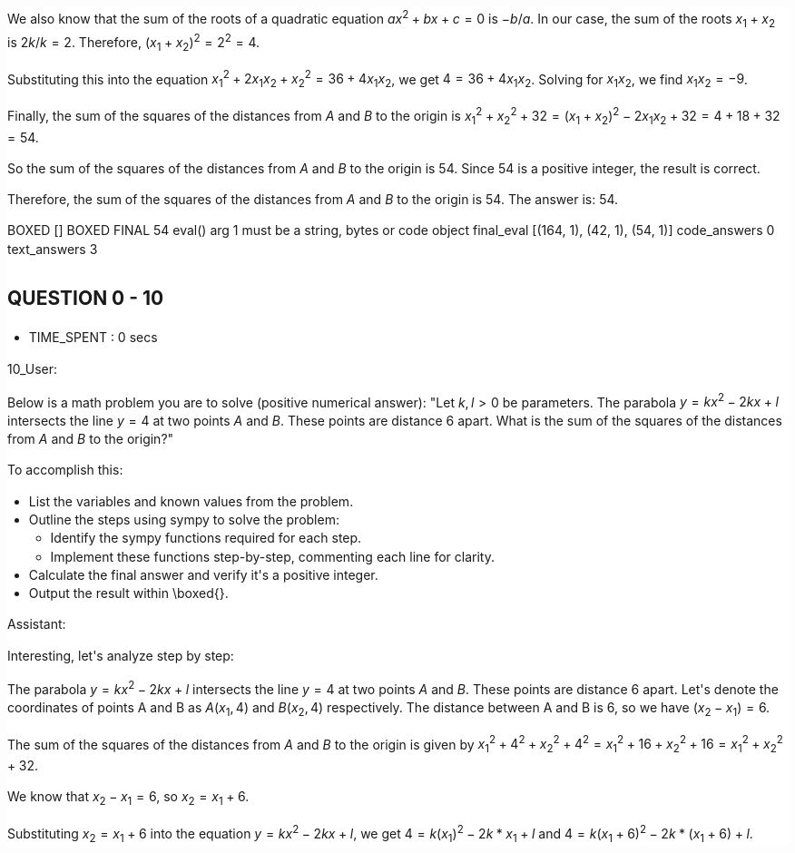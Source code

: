 We also know that the sum of the roots of a quadratic equation $ax^2 + bx + c = 0$ is $-b/a$. In our case, the sum of the roots $x_1 + x_2$ is $2k/k = 2$. Therefore, $(x_1 + x_2)^2 = 2^2 = 4$.

Substituting this into the equation $x_1^2 + 2x_1x_2 + x_2^2 = 36 + 4x_1x_2$, we get $4 = 36 + 4x_1x_2$. Solving for $x_1x_2$, we find $x_1x_2 = -9$.

Finally, the sum of the squares of the distances from $A$ and $B$ to the origin is $x_1^2 + x_2^2 + 32 = (x_1 + x_2)^2 - 2x_1x_2 + 32 = 4 + 18 + 32 = 54$.

So the sum of the squares of the distances from $A$ and $B$ to the origin is 54. Since 54 is a positive integer, the result is correct.

Therefore, the sum of the squares of the distances from $A$ and $B$ to the origin is 54. The answer is: $54$.

BOXED []
BOXED FINAL 54
eval() arg 1 must be a string, bytes or code object final_eval
[(164, 1), (42, 1), (54, 1)]
code_answers 0 text_answers 3



## QUESTION 0 - 10 
- TIME_SPENT : 0 secs

10_User:

Below is a math problem you are to solve (positive numerical answer):
"Let $k, l > 0$ be parameters. The parabola $y = kx^2 - 2kx + l$ intersects the line $y = 4$ at two points $A$ and $B$. These points are distance 6 apart. What is the sum of the squares of the distances from $A$ and $B$ to the origin?"

To accomplish this:
- List the variables and known values from the problem.
- Outline the steps using sympy to solve the problem:
  * Identify the sympy functions required for each step.
  * Implement these functions step-by-step, commenting each line for clarity.
- Calculate the final answer and verify it's a positive integer.
- Output the result within \boxed{}.

Assistant:

Interesting, let's analyze step by step:



The parabola $y = kx^2 - 2kx + l$ intersects the line $y = 4$ at two points $A$ and $B$. These points are distance 6 apart.
Let's denote the coordinates of points A and B as $A(x_1, 4)$ and $B(x_2, 4)$ respectively.
The distance between A and B is 6, so we have $(x_2 - x_1) = 6$.

The sum of the squares of the distances from $A$ and $B$ to the origin is given by $x_1^2 + 4^2 + x_2^2 + 4^2 = x_1^2 + 16 + x_2^2 + 16 = x_1^2 + x_2^2 + 32$.

We know that $x_2 - x_1 = 6$, so $x_2 = x_1 + 6$.

Substituting $x_2 = x_1 + 6$ into the equation $y = kx^2 - 2kx + l$, we get $4 = k(x_1)^2 - 2k*x_1 + l$ and $4 = k(x_1 + 6)^2 - 2k*(x_1 + 6) + l$.
